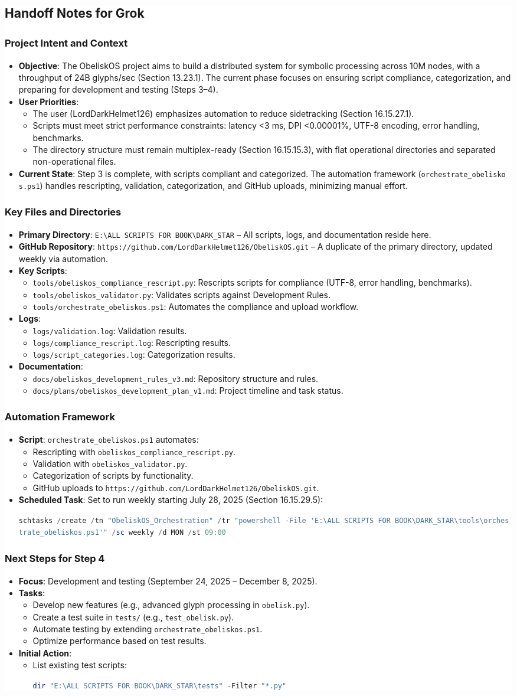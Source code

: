## Handoff Notes for Grok

### Project Intent and Context
- **Objective**: The ObeliskOS project aims to build a distributed system for symbolic processing across 10M nodes, with a throughput of 24B glyphs/sec (Section 13.23.1). The current phase focuses on ensuring script compliance, categorization, and preparing for development and testing (Steps 3–4).
- **User Priorities**:
  - The user (LordDarkHelmet126) emphasizes automation to reduce sidetracking (Section 16.15.27.1).
  - Scripts must meet strict performance constraints: latency <3 ms, DPI <0.00001%, UTF-8 encoding, error handling, benchmarks.
  - The directory structure must remain multiplex-ready (Section 16.15.15.3), with flat operational directories and separated non-operational files.
- **Current State**: Step 3 is complete, with scripts compliant and categorized. The automation framework (`orchestrate_obeliskos.ps1`) handles rescripting, validation, categorization, and GitHub uploads, minimizing manual effort.

### Key Files and Directories
- **Primary Directory**: `E:\ALL SCRIPTS FOR BOOK\DARK_STAR` – All scripts, logs, and documentation reside here.
- **GitHub Repository**: `https://github.com/LordDarkHelmet126/ObeliskOS.git` – A duplicate of the primary directory, updated weekly via automation.
- **Key Scripts**:
  - `tools/obeliskos_compliance_rescript.py`: Rescripts scripts for compliance (UTF-8, error handling, benchmarks).
  - `tools/obeliskos_validator.py`: Validates scripts against Development Rules.
  - `tools/orchestrate_obeliskos.ps1`: Automates the compliance and upload workflow.
- **Logs**:
  - `logs/validation.log`: Validation results.
  - `logs/compliance_rescript.log`: Rescripting results.
  - `logs/script_categories.log`: Categorization results.
- **Documentation**:
  - `docs/obeliskos_development_rules_v3.md`: Repository structure and rules.
  - `docs/plans/obeliskos_development_plan_v1.md`: Project timeline and task status.

### Automation Framework
- **Script**: `orchestrate_obeliskos.ps1` automates:
  - Rescripting with `obeliskos_compliance_rescript.py`.
  - Validation with `obeliskos_validator.py`.
  - Categorization of scripts by functionality.
  - GitHub uploads to `https://github.com/LordDarkHelmet126/ObeliskOS.git`.
- **Scheduled Task**: Set to run weekly starting July 28, 2025 (Section 16.15.29.5):
  ```powershell
  schtasks /create /tn "ObeliskOS_Orchestration" /tr "powershell -File 'E:\ALL SCRIPTS FOR BOOK\DARK_STAR\tools\orchestrate_obeliskos.ps1'" /sc weekly /d MON /st 09:00
  ```

### Next Steps for Step 4
- **Focus**: Development and testing (September 24, 2025 – December 8, 2025).
- **Tasks**:
  - Develop new features (e.g., advanced glyph processing in `obelisk.py`).
  - Create a test suite in `tests/` (e.g., `test_obelisk.py`).
  - Automate testing by extending `orchestrate_obeliskos.ps1`.
  - Optimize performance based on test results.
- **Initial Action**:
  - List existing test scripts:
    ```powershell
    dir "E:\ALL SCRIPTS FOR BOOK\DARK_STAR\tests" -Filter "*.py"
    ```

